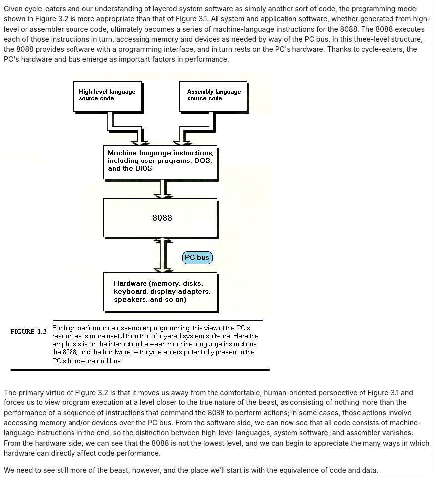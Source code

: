 Given cycle-eaters and our understanding of layered system software as simply another sort of code, the programming model shown in Figure 3.2 is more appropriate than that of Figure 3.1. All system and application software, whether generated from high-level or assembler source code, ultimately becomes a series of machine-language instructions for the 8088. The 8088 executes each of those instructions in turn, accessing memory and devices as needed by way of the PC bus. In this three-level structure, the 8088 provides software with a programming interface, and in turn rests on the PC's hardware. Thanks to cycle-eaters, the PC's hardware and bus emerge as important factors in performance.

![](images/ZOA_html_23b64ea9.jpg)

The primary virtue of Figure 3.2 is that it moves us away from the comfortable, human-oriented perspective of Figure 3.1 and forces us to view program execution at a level closer to the true nature of the beast, as consisting of nothing more than the performance of a sequence of instructions that command the 8088 to perform actions; in some cases, those actions involve accessing memory and/or devices over the PC bus. From the software side, we can now see that all code consists of machine-language instructions in the end, so the distinction between high-level languages, system software, and assembler vanishes. From the hardware side, we can see that the 8088 is not the lowest level, and we can begin to appreciate the many ways in which hardware can directly affect code performance.

We need to see still more of the beast, however, and the place we'll start is with the equivalence of code and data.
